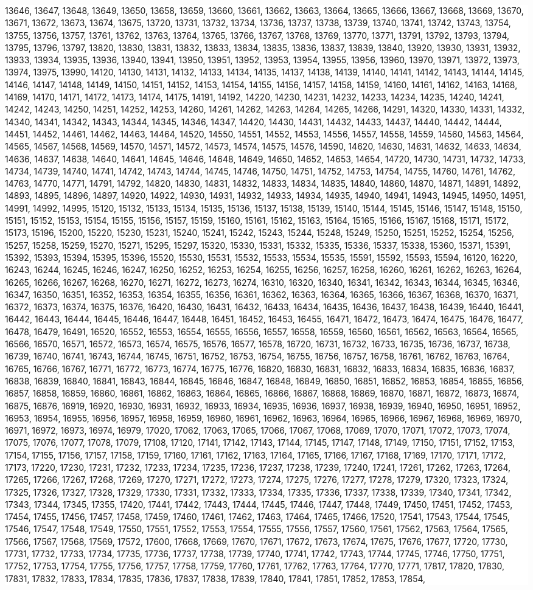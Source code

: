 13646, 13647, 13648, 13649, 13650, 13658, 13659, 13660, 13661, 13662, 13663, 13664, 13665, 13666, 13667, 13668, 13669, 13670, 13671, 13672, 13673, 13674, 13675, 13720, 13731, 13732, 13734, 13736, 13737, 13738, 13739, 13740, 13741, 13742, 13743, 13754, 13755, 13756, 13757, 13761, 13762, 13763, 13764, 13765, 13766, 13767, 13768, 13769, 13770, 13771, 13791, 13792, 13793, 13794, 13795, 13796, 13797, 13820, 13830, 13831, 13832, 13833, 13834, 13835, 13836, 13837, 13839, 13840, 13920, 13930, 13931, 13932, 13933, 13934, 13935, 13936, 13940, 13941, 13950, 13951, 13952, 13953, 13954, 13955, 13956, 13960, 13970, 13971, 13972, 13973, 13974, 13975, 13990, 14120, 14130, 14131, 14132, 14133, 14134, 14135, 14137, 14138, 14139, 14140, 14141, 14142, 14143, 14144, 14145, 14146, 14147, 14148, 14149, 14150, 14151, 14152, 14153, 14154, 14155, 14156, 14157, 14158, 14159, 14160, 14161, 14162, 14163, 14168, 14169, 14170, 14171, 14172, 14173, 14174, 14175, 14191, 14192, 14220, 14230, 14231, 14232, 14233, 14234, 14235, 14240, 14241, 14242, 14243, 14250, 14251, 14252, 14253, 14260, 14261, 14262, 14263, 14264, 14265, 14266, 14291, 14320, 14330, 14331, 14332, 14340, 14341, 14342, 14343, 14344, 14345, 14346, 14347, 14420, 14430, 14431, 14432, 14433, 14437, 14440, 14442, 14444, 14451, 14452, 14461, 14462, 14463, 14464, 14520, 14550, 14551, 14552, 14553, 14556, 14557, 14558, 14559, 14560, 14563, 14564, 14565, 14567, 14568, 14569, 14570, 14571, 14572, 14573, 14574, 14575, 14576, 14590, 14620, 14630, 14631, 14632, 14633, 14634, 14636, 14637, 14638, 14640, 14641, 14645, 14646, 14648, 14649, 14650, 14652, 14653, 14654, 14720, 14730, 14731, 14732, 14733, 14734, 14739, 14740, 14741, 14742, 14743, 14744, 14745, 14746, 14750, 14751, 14752, 14753, 14754, 14755, 14760, 14761, 14762, 14763, 14770, 14771, 14791, 14792, 14820, 14830, 14831, 14832, 14833, 14834, 14835, 14840, 14860, 14870, 14871, 14891, 14892, 14893, 14895, 14896, 14897, 14920, 14922, 14930, 14931, 14932, 14933, 14934, 14935, 14940, 14941, 14943, 14945, 14950, 14951, 14991, 14992, 14995, 15120, 15132, 15133, 15134, 15135, 15136, 15137, 15138, 15139, 15140, 15144, 15145, 15146, 15147, 15148, 15150, 15151, 15152, 15153, 15154, 15155, 15156, 15157, 15159, 15160, 15161, 15162, 15163, 15164, 15165, 15166, 15167, 15168, 15171, 15172, 15173, 15196, 15200, 15220, 15230, 15231, 15240, 15241, 15242, 15243, 15244, 15248, 15249, 15250, 15251, 15252, 15254, 15256, 15257, 15258, 15259, 15270, 15271, 15295, 15297, 15320, 15330, 15331, 15332, 15335, 15336, 15337, 15338, 15360, 15371, 15391, 15392, 15393, 15394, 15395, 15396, 15520, 15530, 15531, 15532, 15533, 15534, 15535, 15591, 15592, 15593, 15594, 16120, 16220, 16243, 16244, 16245, 16246, 16247, 16250, 16252, 16253, 16254, 16255, 16256, 16257, 16258, 16260, 16261, 16262, 16263, 16264, 16265, 16266, 16267, 16268, 16270, 16271, 16272, 16273, 16274, 16310, 16320, 16340, 16341, 16342, 16343, 16344, 16345, 16346, 16347, 16350, 16351, 16352, 16353, 16354, 16355, 16356, 16361, 16362, 16363, 16364, 16365, 16366, 16367, 16368, 16370, 16371, 16372, 16373, 16374, 16375, 16376, 16420, 16430, 16431, 16432, 16433, 16434, 16435, 16436, 16437, 16438, 16439, 16440, 16441, 16442, 16443, 16444, 16445, 16446, 16447, 16448, 16451, 16452, 16453, 16455, 16471, 16472, 16473, 16474, 16475, 16476, 16477, 16478, 16479, 16491, 16520, 16552, 16553, 16554, 16555, 16556, 16557, 16558, 16559, 16560, 16561, 16562, 16563, 16564, 16565, 16566, 16570, 16571, 16572, 16573, 16574, 16575, 16576, 16577, 16578, 16720, 16731, 16732, 16733, 16735, 16736, 16737, 16738, 16739, 16740, 16741, 16743, 16744, 16745, 16751, 16752, 16753, 16754, 16755, 16756, 16757, 16758, 16761, 16762, 16763, 16764, 16765, 16766, 16767, 16771, 16772, 16773, 16774, 16775, 16776, 16820, 16830, 16831, 16832, 16833, 16834, 16835, 16836, 16837, 16838, 16839, 16840, 16841, 16843, 16844, 16845, 16846, 16847, 16848, 16849, 16850, 16851, 16852, 16853, 16854, 16855, 16856, 16857, 16858, 16859, 16860, 16861, 16862, 16863, 16864, 16865, 16866, 16867, 16868, 16869, 16870, 16871, 16872, 16873, 16874, 16875, 16876, 16919, 16920, 16930, 16931, 16932, 16933, 16934, 16935, 16936, 16937, 16938, 16939, 16940, 16950, 16951, 16952, 16953, 16954, 16955, 16956, 16957, 16958, 16959, 16960, 16961, 16962, 16963, 16964, 16965, 16966, 16967, 16968, 16969, 16970, 16971, 16972, 16973, 16974, 16979, 17020, 17062, 17063, 17065, 17066, 17067, 17068, 17069, 17070, 17071, 17072, 17073, 17074, 17075, 17076, 17077, 17078, 17079, 17108, 17120, 17141, 17142, 17143, 17144, 17145, 17147, 17148, 17149, 17150, 17151, 17152, 17153, 17154, 17155, 17156, 17157, 17158, 17159, 17160, 17161, 17162, 17163, 17164, 17165, 17166, 17167, 17168, 17169, 17170, 17171, 17172, 17173, 17220, 17230, 17231, 17232, 17233, 17234, 17235, 17236, 17237, 17238, 17239, 17240, 17241, 17261, 17262, 17263, 17264, 17265, 17266, 17267, 17268, 17269, 17270, 17271, 17272, 17273, 17274, 17275, 17276, 17277, 17278, 17279, 17320, 17323, 17324, 17325, 17326, 17327, 17328, 17329, 17330, 17331, 17332, 17333, 17334, 17335, 17336, 17337, 17338, 17339, 17340, 17341, 17342, 17343, 17344, 17345, 17355, 17420, 17441, 17442, 17443, 17444, 17445, 17446, 17447, 17448, 17449, 17450, 17451, 17452, 17453, 17454, 17455, 17456, 17457, 17458, 17459, 17460, 17461, 17462, 17463, 17464, 17465, 17466, 17520, 17541, 17543, 17544, 17545, 17546, 17547, 17548, 17549, 17550, 17551, 17552, 17553, 17554, 17555, 17556, 17557, 17560, 17561, 17562, 17563, 17564, 17565, 17566, 17567, 17568, 17569, 17572, 17600, 17668, 17669, 17670, 17671, 17672, 17673, 17674, 17675, 17676, 17677, 17720, 17730, 17731, 17732, 17733, 17734, 17735, 17736, 17737, 17738, 17739, 17740, 17741, 17742, 17743, 17744, 17745, 17746, 17750, 17751, 17752, 17753, 17754, 17755, 17756, 17757, 17758, 17759, 17760, 17761, 17762, 17763, 17764, 17770, 17771, 17817, 17820, 17830, 17831, 17832, 17833, 17834, 17835, 17836, 17837, 17838, 17839, 17840, 17841, 17851, 17852, 17853, 17854,